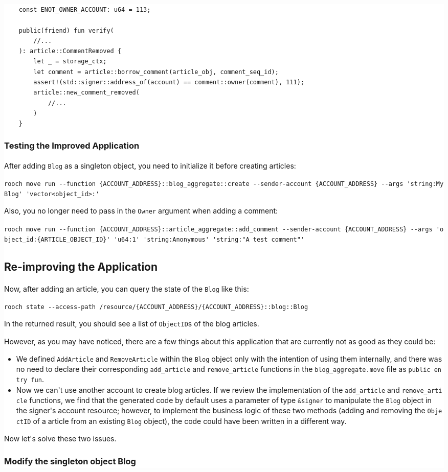 ```
    const ENOT_OWNER_ACCOUNT: u64 = 113;

    public(friend) fun verify(
        //...
    ): article::CommentRemoved {
        let _ = storage_ctx;
        let comment = article::borrow_comment(article_obj, comment_seq_id);
        assert!(std::signer::address_of(account) == comment::owner(comment), 111);
        article::new_comment_removed(
            //...
        )
    }
```

### Testing the Improved Application

After adding `Blog` as a singleton object, you need to initialize it before creating articles:

```shell
rooch move run --function {ACCOUNT_ADDRESS}::blog_aggregate::create --sender-account {ACCOUNT_ADDRESS} --args 'string:My Blog' 'vector<object_id>:'
```

Also, you no longer need to pass in the `Owner` argument when adding a comment:

```shell
rooch move run --function {ACCOUNT_ADDRESS}::article_aggregate::add_comment --sender-account {ACCOUNT_ADDRESS} --args 'object_id:{ARTICLE_OBJECT_ID}' 'u64:1' 'string:Anonymous' 'string:"A test comment"'
```

## Re-improving the Application

Now, after adding an article, you can query the state of the `Blog` like this:

```shell
rooch state --access-path /resource/{ACCOUNT_ADDRESS}/{ACCOUNT_ADDRESS}::blog::Blog
```

In the returned result, you should see a list of `ObjectID`s of the blog articles.

However, as you may have noticed, there are a few things about this application that are currently not as good as they could be:

* We defined `AddArticle` and `RemoveArticle` within the `Blog` object only with the intention of using them internally, and there was no need to declare their corresponding `add_article` and `remove_article` functions in the `blog_aggregate.move` file as `public entry fun`.
* Now we can't use another account to create blog articles. If we review the implementation of the `add_article` and `remove_article` functions, we find that the generated code by default uses a parameter of type `&signer` to manipulate the `Blog` object in the signer's account resource;
  however, to implement the business logic of these two methods (adding and removing the `ObjectID` of a article from an existing `Blog` object), the code could have been written in a different way.

Now let's solve these two issues.

### Modify the singleton object Blog
